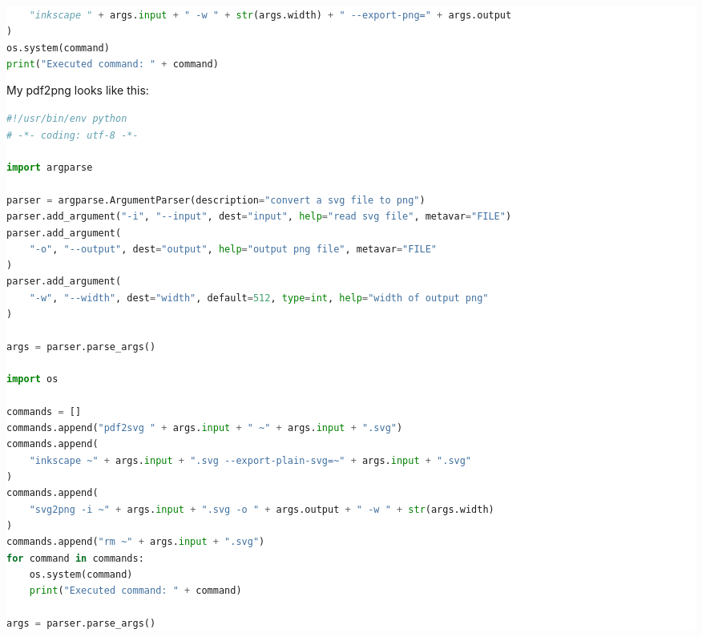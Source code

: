 ```python
    "inkscape " + args.input + " -w " + str(args.width) + " --export-png=" + args.output
)
os.system(command)
print("Executed command: " + command)
```

My pdf2png looks like this:

```python
#!/usr/bin/env python
# -*- coding: utf-8 -*-

import argparse

parser = argparse.ArgumentParser(description="convert a svg file to png")
parser.add_argument("-i", "--input", dest="input", help="read svg file", metavar="FILE")
parser.add_argument(
    "-o", "--output", dest="output", help="output png file", metavar="FILE"
)
parser.add_argument(
    "-w", "--width", dest="width", default=512, type=int, help="width of output png"
)

args = parser.parse_args()

import os

commands = []
commands.append("pdf2svg " + args.input + " ~" + args.input + ".svg")
commands.append(
    "inkscape ~" + args.input + ".svg --export-plain-svg=~" + args.input + ".svg"
)
commands.append(
    "svg2png -i ~" + args.input + ".svg -o " + args.output + " -w " + str(args.width)
)
commands.append("rm ~" + args.input + ".svg")
for command in commands:
    os.system(command)
    print("Executed command: " + command)

args = parser.parse_args()
```
